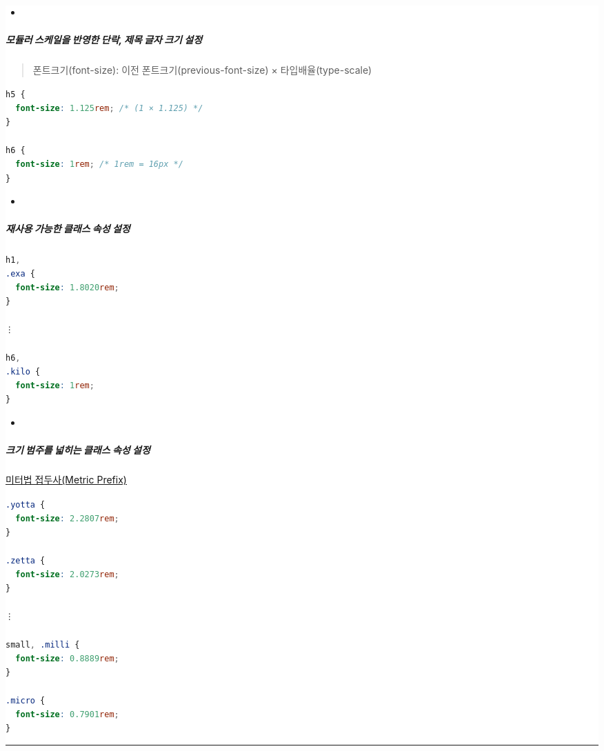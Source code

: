 -

##### 모듈러 스케일을 반영한 단락, 제목 글자 크기 설정

> 폰트크기(font-size): 이전 폰트크기(previous-font-size) × 타입배율(type-scale)

```css
h5 {
  font-size: 1.125rem; /* (1 × 1.125) */
}

h6 {
  font-size: 1rem; /* 1rem = 16px */
}
```

-

##### 재사용 가능한 클래스 속성 설정

```css
h1,
.exa {
  font-size: 1.8020rem;
}

⋮

h6,
.kilo {
  font-size: 1rem;
}
```

-

##### 크기 범주를 넓히는 클래스 속성 설정

[미터법 접두사(Metric Prefix)](https://en.wikipedia.org/wiki/Metric_prefix)

```css
.yotta {
  font-size: 2.2807rem;
}

.zetta {
  font-size: 2.0273rem;
}

⋮

small, .milli {
  font-size: 0.8889rem;
}

.micro {
  font-size: 0.7901rem;
}
```

---